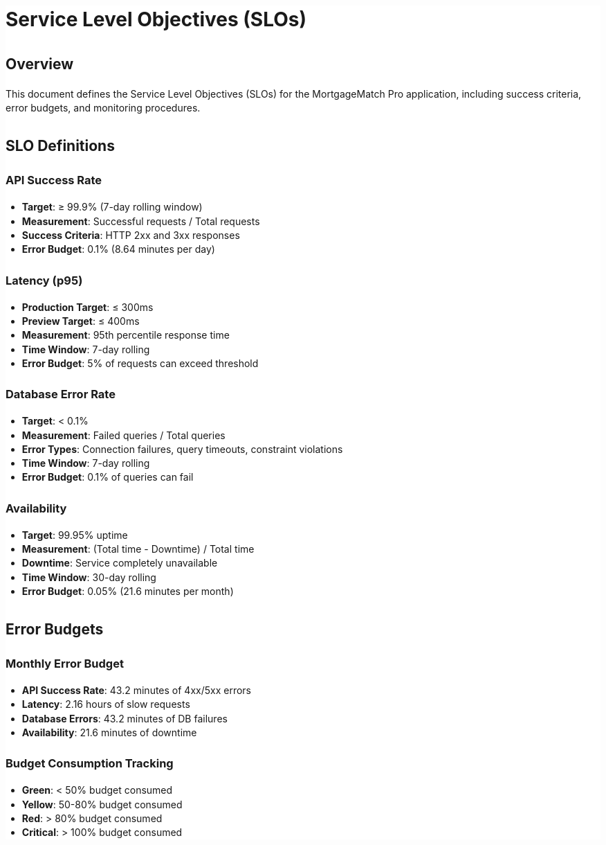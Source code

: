 # Service Level Objectives (SLOs)

## Overview
This document defines the Service Level Objectives (SLOs) for the MortgageMatch Pro application, including success criteria, error budgets, and monitoring procedures.

## SLO Definitions

### API Success Rate
- **Target**: ≥ 99.9% (7-day rolling window)
- **Measurement**: Successful requests / Total requests
- **Success Criteria**: HTTP 2xx and 3xx responses
- **Error Budget**: 0.1% (8.64 minutes per day)

### Latency (p95)
- **Production Target**: ≤ 300ms
- **Preview Target**: ≤ 400ms
- **Measurement**: 95th percentile response time
- **Time Window**: 7-day rolling
- **Error Budget**: 5% of requests can exceed threshold

### Database Error Rate
- **Target**: < 0.1%
- **Measurement**: Failed queries / Total queries
- **Error Types**: Connection failures, query timeouts, constraint violations
- **Time Window**: 7-day rolling
- **Error Budget**: 0.1% of queries can fail

### Availability
- **Target**: 99.95% uptime
- **Measurement**: (Total time - Downtime) / Total time
- **Downtime**: Service completely unavailable
- **Time Window**: 30-day rolling
- **Error Budget**: 0.05% (21.6 minutes per month)

## Error Budgets

### Monthly Error Budget
- **API Success Rate**: 43.2 minutes of 4xx/5xx errors
- **Latency**: 2.16 hours of slow requests
- **Database Errors**: 43.2 minutes of DB failures
- **Availability**: 21.6 minutes of downtime

### Budget Consumption Tracking
- **Green**: < 50% budget consumed
- **Yellow**: 50-80% budget consumed
- **Red**: > 80% budget consumed
- **Critical**: > 100% budget consumed

